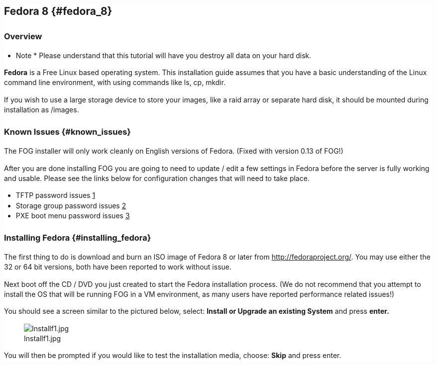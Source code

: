 ## Fedora 8 {#fedora_8}

### Overview

-   Note \* Please understand that this tutorial will have you destroy
    all data on your hard disk.

**Fedora** is a Free Linux based operating system. This installation
guide assumes that you have a basic understanding of the Linux command
line environment, with using commands like ls, cp, mkdir.

If you wish to use a large storage device to store your images, like a
raid array or separate hard disk, it should be mounted during
installation as /images.

### Known Issues {#known_issues}

The FOG installer will only work cleanly on English versions of Fedora.
(Fixed with version 0.13 of FOG!)

After you are done installing FOG you are going to need to update / edit
a few settings in Fedora before the server is fully working and usable.
Please see the links below for configuration changes that will need to
take place.

-   TFTP password issues
    [1](http://www.fogproject.org/wiki/images/c/cc/TFTP_password_issues.png)
-   Storage group password issues
    [2](http://www.fogproject.org/wiki/images/8/83/Storage_node_password_issues.png)
-   PXE boot menu password issues
    [3](http://www.fogproject.org/wiki/images/2/2c/PXE_boot_menu_password_issues.png)

### Installing Fedora {#installing_fedora}

The first thing to do is download and burn an ISO image of Fedora 8 or
later from <http://fedoraproject.org/>. You may use either the 32 or 64
bit versions, both have been reported to work without issue.

Next boot off the CD / DVD you just created to start the Fedora
installation process. (We do not recommend that you attempt to install
the OS that will be running FOG in a VM environment, as many users have
reported performance related issues!)

You should see a screen similar to the pictured below, select: **Install
or Upgrade an existing System** and press **enter.**

<figure>
<img src="Installf1.jpg" title="Installf1.jpg" />
<figcaption>Installf1.jpg</figcaption>
</figure>

You will then be prompted if you would like to test the installation
media, choose: **Skip** and press enter.
